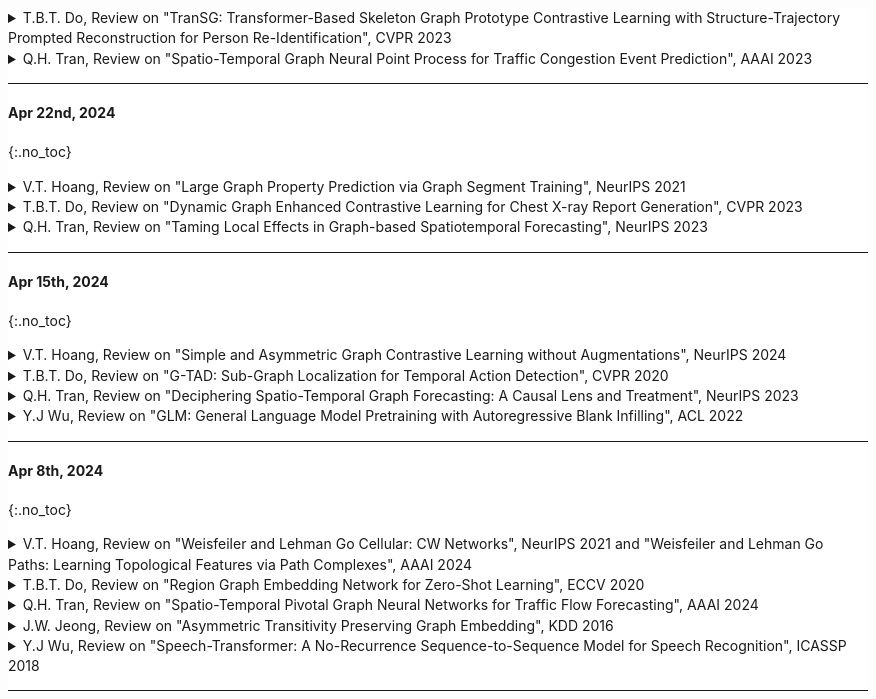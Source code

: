 <details markdown="1"><summary>T.B.T. Do, Review on "TranSG: Transformer-Based Skeleton Graph Prototype Contrastive Learning with Structure-Trajectory Prompted Reconstruction for Person Re-Identification", CVPR 2023</summary></details>

<details markdown="1"><summary>Q.H. Tran, Review on "Spatio-Temporal Graph Neural Point Process for Traffic Congestion Event Prediction", AAAI 2023</summary></details>

***
#### Apr 22nd, 2024
{:.no_toc}
<details markdown="1"><summary>V.T. Hoang, Review on "Large Graph Property Prediction via Graph Segment Training", NeurIPS 2021</summary></details>

<details markdown="1"><summary>T.B.T. Do, Review on "Dynamic Graph Enhanced Contrastive Learning for Chest X-ray Report Generation", CVPR 2023</summary></details>

<details markdown="1"><summary>Q.H. Tran, Review on "Taming Local Effects in Graph-based Spatiotemporal Forecasting", NeurIPS 2023</summary></details>

***

#### Apr 15th, 2024
{:.no_toc}
<details markdown="1"><summary>V.T. Hoang, Review on "Simple and Asymmetric Graph Contrastive Learning without Augmentations", NeurIPS 2024</summary></details>

<details markdown="1"><summary>T.B.T. Do, Review on "G-TAD: Sub-Graph Localization for Temporal Action Detection", CVPR 2020</summary></details>

<details markdown="1"><summary>Q.H. Tran, Review on "Deciphering Spatio-Temporal Graph Forecasting: A Causal Lens and Treatment", NeurIPS 2023</summary></details>

<details markdown="1"><summary>Y.J Wu, Review on "GLM: General Language Model Pretraining with Autoregressive Blank Infilling", ACL 2022</summary></details>

***

#### Apr 8th, 2024
{:.no_toc}
<details markdown="1"><summary>V.T. Hoang, Review on "Weisfeiler and Lehman Go Cellular: CW Networks", NeurIPS 2021 and "Weisfeiler and Lehman Go Paths: Learning Topological Features via Path Complexes", AAAI 2024</summary></details>

<details markdown="1"><summary>T.B.T. Do, Review on "Region Graph Embedding Network for Zero-Shot Learning", ECCV 2020</summary></details>

<details markdown="1"><summary>Q.H. Tran, Review on "Spatio-Temporal Pivotal Graph Neural Networks for Traffic Flow Forecasting", AAAI 2024</summary></details>

<details markdown="1"><summary>J.W. Jeong, Review on "Asymmetric Transitivity Preserving Graph Embedding", KDD 2016</summary></details>

<details markdown="1"><summary>Y.J Wu, Review on "Speech-Transformer: A No-Recurrence Sequence-to-Sequence Model for Speech Recognition", ICASSP 2018</summary></details>

***
